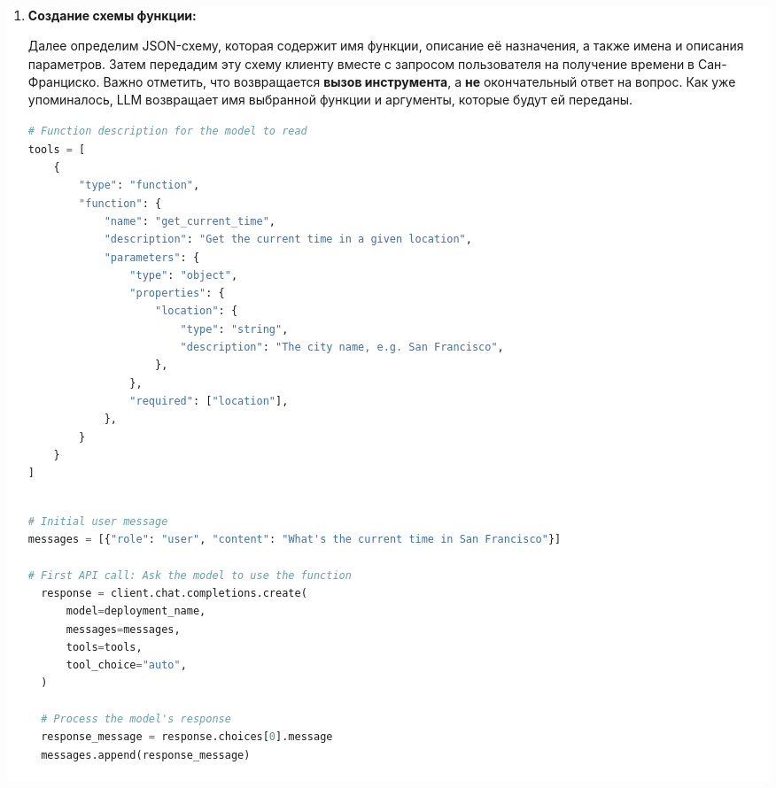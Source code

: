 1. **Создание схемы функции:**

    Далее определим JSON-схему, которая содержит имя функции, описание её назначения, а также имена и описания параметров. Затем передадим эту схему клиенту вместе с запросом пользователя на получение времени в Сан-Франциско. Важно отметить, что возвращается **вызов инструмента**, а **не** окончательный ответ на вопрос. Как уже упоминалось, LLM возвращает имя выбранной функции и аргументы, которые будут ей переданы.

    ```python
    # Function description for the model to read
    tools = [
        {
            "type": "function",
            "function": {
                "name": "get_current_time",
                "description": "Get the current time in a given location",
                "parameters": {
                    "type": "object",
                    "properties": {
                        "location": {
                            "type": "string",
                            "description": "The city name, e.g. San Francisco",
                        },
                    },
                    "required": ["location"],
                },
            }
        }
    ]
    ```
   
    ```python
  
    # Initial user message
    messages = [{"role": "user", "content": "What's the current time in San Francisco"}] 
  
    # First API call: Ask the model to use the function
      response = client.chat.completions.create(
          model=deployment_name,
          messages=messages,
          tools=tools,
          tool_choice="auto",
      )
  
      # Process the model's response
      response_message = response.choices[0].message
      messages.append(response_message)
  